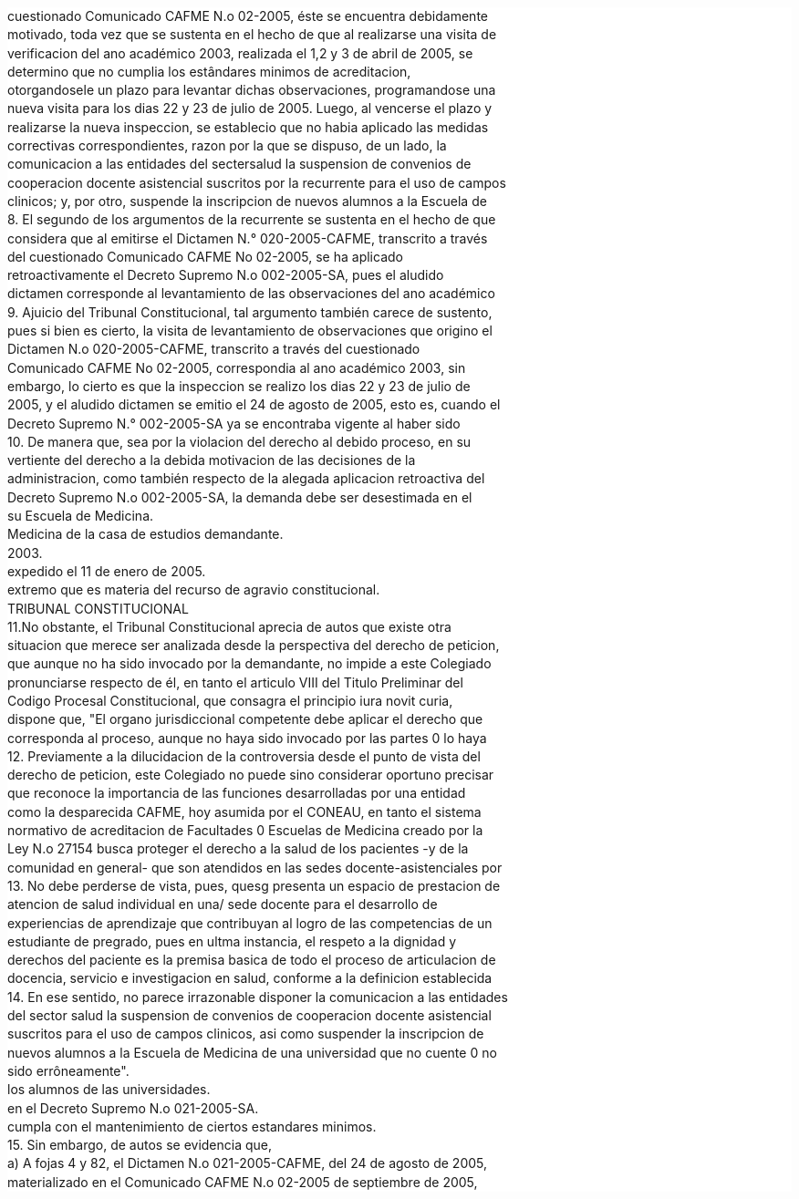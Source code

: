 cuestionado Comunicado CAFME N.o 02-2005, éste se encuentra debidamente  
motivado, toda vez que se sustenta en el hecho de que al realizarse una visita de  
verificacion del ano académico 2003, realizada el 1,2 y 3 de abril de 2005, se  
determino que no cumplia los estândares minimos de acreditacion,  
otorgandosele un plazo para levantar dichas observaciones, programandose una  
nueva visita para los dias 22 y 23 de julio de 2005. Luego, al vencerse el plazo y  
realizarse la nueva inspeccion, se establecio que no habia aplicado las medidas  
correctivas correspondientes, razon por la que se dispuso, de un lado, la  
comunicacion a las entidades del sectersalud la suspension de convenios de  
cooperacion docente asistencial suscritos por la recurrente para el uso de campos  
clinicos; y, por otro, suspende la inscripcion de nuevos alumnos a la Escuela de  
8. El segundo de los argumentos de la recurrente se sustenta en el hecho de que  
considera que al emitirse el Dictamen N.° 020-2005-CAFME, transcrito a través  
del cuestionado Comunicado CAFME No 02-2005, se ha aplicado  
retroactivamente el Decreto Supremo N.o 002-2005-SA, pues el aludido  
dictamen corresponde al levantamiento de las observaciones del ano académico  
9. Ajuicio del Tribunal Constitucional, tal argumento también carece de sustento,  
pues si bien es cierto, la visita de levantamiento de observaciones que origino el  
Dictamen N.o 020-2005-CAFME, transcrito a través del cuestionado  
Comunicado CAFME No 02-2005, correspondia al ano académico 2003, sin  
embargo, lo cierto es que la inspeccion se realizo los dias 22 y 23 de julio de  
2005, y el aludido dictamen se emitio el 24 de agosto de 2005, esto es, cuando el  
Decreto Supremo N.° 002-2005-SA ya se encontraba vigente al haber sido  
10. De manera que, sea por la violacion del derecho al debido proceso, en su  
vertiente del derecho a la debida motivacion de las decisiones de la  
administracion, como también respecto de la alegada aplicacion retroactiva del  
Decreto Supremo N.o 002-2005-SA, la demanda debe ser desestimada en el  
su Escuela de Medicina.  
Medicina de la casa de estudios demandante.  
2003.  
expedido el 11 de enero de 2005.  
extremo que es materia del recurso de agravio constitucional.  
TRIBUNAL CONSTITUCIONAL  
11.No obstante, el Tribunal Constitucional aprecia de autos que existe otra  
situacion que merece ser analizada desde la perspectiva del derecho de peticion,  
que aunque no ha sido invocado por la demandante, no impide a este Colegiado  
pronunciarse respecto de él, en tanto el articulo VIII del Titulo Preliminar del  
Codigo Procesal Constitucional, que consagra el principio iura novit curia,  
dispone que, "El organo jurisdiccional competente debe aplicar el derecho que  
corresponda al proceso, aunque no haya sido invocado por las partes 0 lo haya  
12. Previamente a la dilucidacion de la controversia desde el punto de vista del  
derecho de peticion, este Colegiado no puede sino considerar oportuno precisar  
que reconoce la importancia de las funciones desarrolladas por una entidad  
como la desparecida CAFME, hoy asumida por el CONEAU, en tanto el sistema  
normativo de acreditacion de Facultades 0 Escuelas de Medicina creado por la  
Ley N.o 27154 busca proteger el derecho a la salud de los pacientes -y de la  
comunidad en general- que son atendidos en las sedes docente-asistenciales por  
13. No debe perderse de vista, pues, quesg presenta un espacio de prestacion de  
atencion de salud individual en una/ sede docente para el desarrollo de  
experiencias de aprendizaje que contribuyan al logro de las competencias de un  
estudiante de pregrado, pues en ultma instancia, el respeto a la dignidad y  
derechos del paciente es la premisa basica de todo el proceso de articulacion de  
docencia, servicio e investigacion en salud, conforme a la definicion establecida  
14. En ese sentido, no parece irrazonable disponer la comunicacion a las entidades  
del sector salud la suspension de convenios de cooperacion docente asistencial  
suscritos para el uso de campos clinicos, asi como suspender la inscripcion de  
nuevos alumnos a la Escuela de Medicina de una universidad que no cuente 0 no  
sido errôneamente".  
los alumnos de las universidades.  
en el Decreto Supremo N.o 021-2005-SA.  
cumpla con el mantenimiento de ciertos estandares minimos.  
15. Sin embargo, de autos se evidencia que,  
a) A fojas 4 y 82, el Dictamen N.o 021-2005-CAFME, del 24 de agosto de 2005,  
materializado en el Comunicado CAFME N.o 02-2005 de septiembre de 2005,  